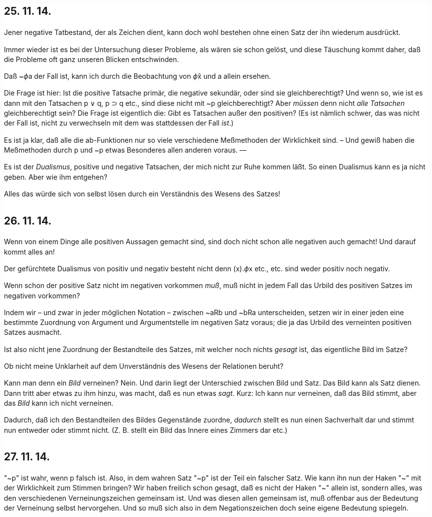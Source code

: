 ## 25. 11. 14.

Jener negative Tatbestand, der als Zeichen dient, kann doch wohl bestehen ohne einen Satz der ihn wiederum ausdrückt.

Immer wieder ist es bei der Untersuchung dieser Probleme, als wären sie schon gelöst, und diese Täuschung kommt daher, daß die Probleme oft ganz unseren Blicken entschwinden.

Daß \~*ϕ*a der Fall ist, kann ich durch die Beobachtung von *ϕ*x̂ und a allein ersehen.

Die Frage ist hier: Ist die positive Tatsache primär, die negative sekundär, oder sind sie gleichberechtigt? Und wenn so, wie ist es dann mit den Tatsachen p ∨ q, p ⊃ q etc., sind diese nicht mit \~p gleichberechtigt? Aber *müssen* denn nicht *alle Tatsachen* gleichberechtigt sein? Die Frage ist eigentlich die: Gibt es Tatsachen außer den positiven? (Es ist nämlich schwer, das was nicht der Fall ist, nicht zu verwechseln mit dem was stattdessen der Fall *ist*.)

Es ist ja klar, daß alle die ab-Funktionen nur so viele verschiedene Meßmethoden der Wirklichkeit sind. – Und gewiß haben die Meßmethoden durch p und \~p etwas Besonderes allen anderen voraus. ––

Es ist der *Dualismus*, positive und negative Tatsachen, der mich nicht zur Ruhe kommen läßt. So einen Dualismus kann es ja nicht geben. Aber wie ihm entgehen?

Alles das würde sich von selbst lösen durch ein Verständnis des Wesens des Satzes!

## 26. 11. 14.

Wenn von einem Dinge alle positiven Aussagen gemacht sind, sind doch nicht schon alle negativen auch gemacht! Und darauf kommt alles an!

Der gefürchtete Dualismus von positiv und negativ besteht nicht denn (x).*ϕ*x etc., etc. sind weder positiv noch negativ.

Wenn schon der positive Satz nicht im negativen vorkommen *muß*, muß nicht in jedem Fall das Urbild des positiven Satzes im negativen vorkommen?

Indem wir – und zwar in jeder möglichen Notation – zwischen \~aRb und \~bRa unterscheiden, setzen wir in einer jeden eine bestimmte Zuordnung von Argument und Argumentstelle im negativen Satz voraus; die ja das Urbild des verneinten positiven Satzes ausmacht.

Ist also nicht jene Zuordnung der Bestandteile des Satzes, mit welcher noch nichts *gesagt* ist, das eigentliche Bild im Satze?

Ob nicht meine Unklarheit auf dem Unverständnis des Wesens der Relationen beruht?

Kann man denn ein *Bild* verneinen? Nein. Und darin liegt der Unterschied zwischen Bild und Satz. Das Bild kann als Satz dienen. Dann tritt aber etwas zu ihm hinzu, was macht, daß es nun etwas *sagt.* Kurz: Ich kann nur verneinen, daß das Bild stimmt, aber das *Bild* kann ich nicht verneinen.

Dadurch, daß ich den Bestandteilen des Bildes Gegenstände zuordne, *dadurch* stellt es nun einen Sachverhalt dar und stimmt nun entweder oder stimmt nicht. (Z. B. stellt ein Bild das Innere eines Zimmers dar etc.)

## 27. 11. 14.

"\~p" ist wahr, wenn p falsch ist. Also, in dem wahren Satz "\~p" ist der Teil ein falscher Satz. Wie kann ihn nun der Haken "\~" mit der Wirklichkeit zum Stimmen bringen? Wir haben freilich schon gesagt, daß es nicht der Haken "\~" allein ist, sondern alles, was den verschiedenen Verneinungszeichen gemeinsam ist. Und was diesen allen gemeinsam ist, muß offenbar aus der Bedeutung der Verneinung selbst hervorgehen. Und so muß sich also in dem Negationszeichen doch seine eigene Bedeutung spiegeln.
